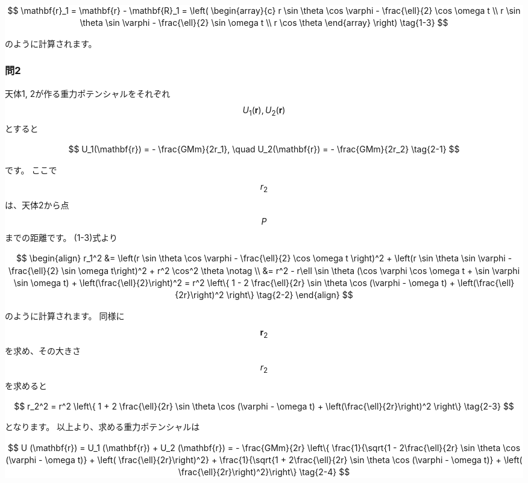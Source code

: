 $$
\mathbf{r}_1 
= \mathbf{r} - \mathbf{R}_1 
= \left( 
  \begin{array}{c}
  r \sin \theta \cos \varphi - \frac{\ell}{2} \cos \omega t \\
  r \sin \theta \sin \varphi - \frac{\ell}{2} \sin \omega t \\
  r \cos \theta 
  \end{array}
\right) \tag{1-3}
$$

のように計算されます。

### 問2

天体1, 2が作る重力ポテンシャルをそれぞれ$$U_1(\mathbf{r}), U_2(\mathbf{r})$$とすると

$$
U_1(\mathbf{r}) 
= - \frac{GMm}{2r_1}, \quad 
U_2(\mathbf{r}) 
= - \frac{GMm}{2r_2} \tag{2-1}
$$

です。
ここで$$r_2$$は、天体2から点$$P$$までの距離です。
(1-3)式より

$$
\begin{align}
r_1^2 
&= \left(r \sin \theta \cos \varphi - \frac{\ell}{2} \cos \omega t \right)^2 + \left(r \sin \theta \sin \varphi - \frac{\ell}{2} \sin \omega t\right)^2 + r^2 \cos^2 \theta \notag \\
&= r^2 - r\ell \sin \theta (\cos \varphi \cos \omega t + \sin \varphi \sin \omega t) + \left(\frac{\ell}{2}\right)^2 
= r^2 \left\{ 1 - 2 \frac{\ell}{2r} \sin \theta \cos (\varphi - \omega t) + \left(\frac{\ell}{2r}\right)^2 \right\} \tag{2-2}
\end{align}
$$

のように計算されます。
同様に$$\mathbf{r}_2$$を求め、その大きさ$$r_2$$を求めると

$$
r_2^2 
= r^2 \left\{ 1 + 2 \frac{\ell}{2r} \sin \theta \cos (\varphi - \omega t) + \left(\frac{\ell}{2r}\right)^2 \right\} \tag{2-3}
$$

となります。
以上より、求める重力ポテンシャルは

$$
U (\mathbf{r}) 
= U_1 (\mathbf{r}) + U_2 (\mathbf{r}) 
= - \frac{GMm}{2r} \left\{ \frac{1}{\sqrt{1 - 2\frac{\ell}{2r} \sin \theta \cos (\varphi - \omega t)} + \left( \frac{\ell}{2r}\right)^2} + \frac{1}{\sqrt{1 + 2\frac{\ell}{2r} \sin \theta \cos (\varphi - \omega t)} + \left( \frac{\ell}{2r}\right)^2}\right\} \tag{2-4}
$$
